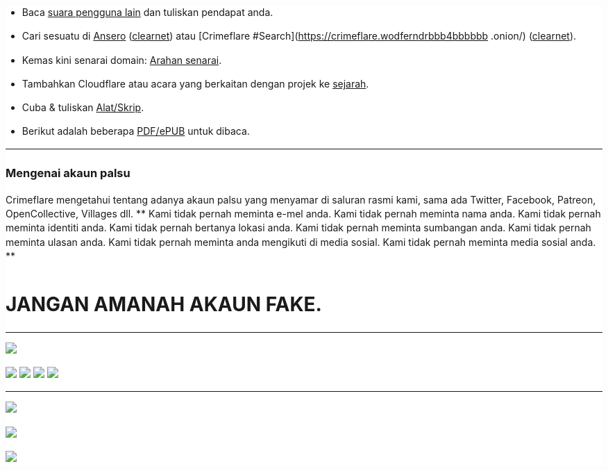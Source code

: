 * Baca [suara pengguna lain](../PEOPLE.md) dan tuliskan pendapat anda.

* Cari sesuatu di [Ansero](https://ansero.wodferndripvpe6ib4uz4rtngrnzichnirgn7t5x64gxcyroopbhsuqd.onion/) ([clearnet](https://ansero.eu.org/)) atau [Crimeflare \#Search](https://crimeflare.wodferndrbbb4bbbbbb .onion/) ([clearnet](https://crimeflare.eu.org/)).

* Kemas kini senarai domain: [Arahan senarai](pages.md).

* Tambahkan Cloudflare atau acara yang berkaitan dengan projek ke [sejarah](SEJARAH.md).

* Cuba & tuliskan [Alat/Skrip](alat/).

* Berikut adalah beberapa [PDF/ePUB](../pdf/) untuk dibaca.


---

### Mengenai akaun palsu

Crimeflare mengetahui tentang adanya akaun palsu yang menyamar di saluran rasmi kami, sama ada Twitter, Facebook, Patreon, OpenCollective, Villages dll.
** Kami tidak pernah meminta e-mel anda.
Kami tidak pernah meminta nama anda.
Kami tidak pernah meminta identiti anda.
Kami tidak pernah bertanya lokasi anda.
Kami tidak pernah meminta sumbangan anda.
Kami tidak pernah meminta ulasan anda.
Kami tidak pernah meminta anda mengikuti di media sosial.
Kami tidak pernah meminta media sosial anda. **

# JANGAN AMANAH AKAUN FAKE.


---

![](gambar/wtfcf.jpg)

![](https://codeberg.org/crimeflare/cloudflare-tor/media/branch/master/image/omsirl.jpg)
![](https://codeberg.org/crimeflare/cloudflare-tor/media/branch/master/image/whydoihavetosolveacaptcha.jpg)
![](https://codeberg.org/crimeflare/cloudflare-tor/media/branch/master/image/fixthedamn.jpg)
![](https://codeberg.org/crimeflare/cloudflare-tor/media/branch/master/image/imnotarobot.jpg)

</detail>

---


![](https://codeberg.org/crimeflare/cloudflare-tor/media/branch/master/image/twe_lb.jpg)

![](https://codeberg.org/crimeflare/cloudflare-tor/media/branch/master/image/twe_dz.jpg)

![](https://codeberg.org/crimeflare/cloudflare-tor/media/branch/master/image/twe_jb.jpg)
